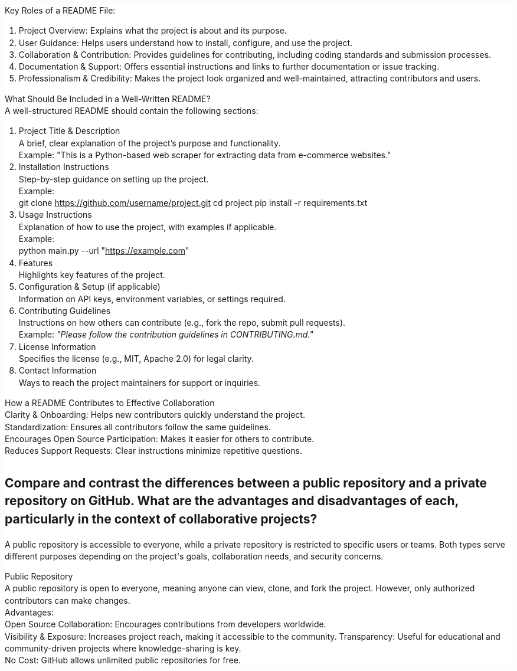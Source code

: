 Key Roles of a README File: 
1. Project Overview: Explains what the project is about and its purpose.  
2. User Guidance: Helps users understand how to install, configure, and use the project.  
3. Collaboration & Contribution: Provides guidelines for contributing, including coding standards and submission processes.  
4. Documentation & Support: Offers essential instructions and links to further documentation or issue tracking.  
5. Professionalism & Credibility: Makes the project look organized and well-maintained, attracting contributors and users.  

What Should Be Included in a Well-Written README?  
A well-structured README should contain the following sections:  
1. Project Title & Description  
   A brief, clear explanation of the project’s purpose and functionality.  
   Example: "This is a Python-based web scraper for extracting data from e-commerce websites."  
2. Installation Instructions  
   Step-by-step guidance on setting up the project.  
   Example:  
git clone https://github.com/username/project.git
cd project
pip install -r requirements.txt 
3. Usage Instructions  
Explanation of how to use the project, with examples if applicable.  
Example:  
python main.py --url "https://example.com"
4. Features  
Highlights key features of the project.  
5. Configuration & Setup (if applicable)  
Information on API keys, environment variables, or settings required.  
6. Contributing Guidelines  
Instructions on how others can contribute (e.g., fork the repo, submit pull requests).  
Example: *"Please follow the contribution guidelines in CONTRIBUTING.md."*  
7. License Information  
Specifies the license (e.g., MIT, Apache 2.0) for legal clarity.  
8. Contact Information  
Ways to reach the project maintainers for support or inquiries.  

How a README Contributes to Effective Collaboration  
Clarity & Onboarding: Helps new contributors quickly understand the project.  
Standardization: Ensures all contributors follow the same guidelines.  
Encourages Open Source Participation: Makes it easier for others to contribute.  
Reduces Support Requests: Clear instructions minimize repetitive questions.  

## Compare and contrast the differences between a public repository and a private repository on GitHub. What are the advantages and disadvantages of each, particularly in the context of collaborative projects?
A public repository is accessible to everyone, while a private repository is restricted to specific users or teams. Both types serve different purposes depending on the project's goals, collaboration needs, and security concerns.  

Public Repository  
A public repository is open to everyone, meaning anyone can view, clone, and fork the project. However, only authorized contributors can make changes.  
Advantages:  
Open Source Collaboration: Encourages contributions from developers worldwide.  
Visibility & Exposure: Increases project reach, making it accessible to the community. Transparency: Useful for educational and community-driven projects where knowledge-sharing is key.  
No Cost: GitHub allows unlimited public repositories for free.  
